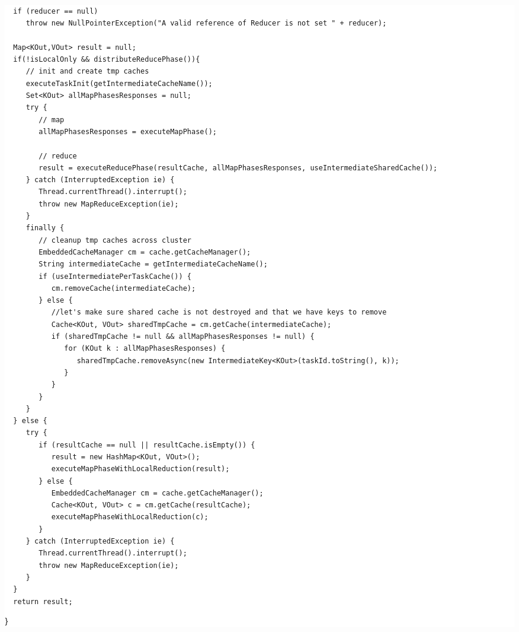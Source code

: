       if (reducer == null)
         throw new NullPointerException("A valid reference of Reducer is not set " + reducer);

      Map<KOut,VOut> result = null;
      if(!isLocalOnly && distributeReducePhase()){
         // init and create tmp caches
         executeTaskInit(getIntermediateCacheName());
         Set<KOut> allMapPhasesResponses = null;
         try {
            // map
            allMapPhasesResponses = executeMapPhase();

            // reduce
            result = executeReducePhase(resultCache, allMapPhasesResponses, useIntermediateSharedCache());
         } catch (InterruptedException ie) {
            Thread.currentThread().interrupt();
            throw new MapReduceException(ie);
         }
         finally {
            // cleanup tmp caches across cluster
            EmbeddedCacheManager cm = cache.getCacheManager();
            String intermediateCache = getIntermediateCacheName();
            if (useIntermediatePerTaskCache()) {
               cm.removeCache(intermediateCache);
            } else {
               //let's make sure shared cache is not destroyed and that we have keys to remove
               Cache<KOut, VOut> sharedTmpCache = cm.getCache(intermediateCache);
               if (sharedTmpCache != null && allMapPhasesResponses != null) {
                  for (KOut k : allMapPhasesResponses) {
                     sharedTmpCache.removeAsync(new IntermediateKey<KOut>(taskId.toString(), k));
                  }
               }
            }
         }
      } else {
         try {
            if (resultCache == null || resultCache.isEmpty()) {
               result = new HashMap<KOut, VOut>();
               executeMapPhaseWithLocalReduction(result);
            } else {
               EmbeddedCacheManager cm = cache.getCacheManager();
               Cache<KOut, VOut> c = cm.getCache(resultCache);
               executeMapPhaseWithLocalReduction(c);
            }
         } catch (InterruptedException ie) {
            Thread.currentThread().interrupt();
            throw new MapReduceException(ie);
         }
      }
      return result;
   }
